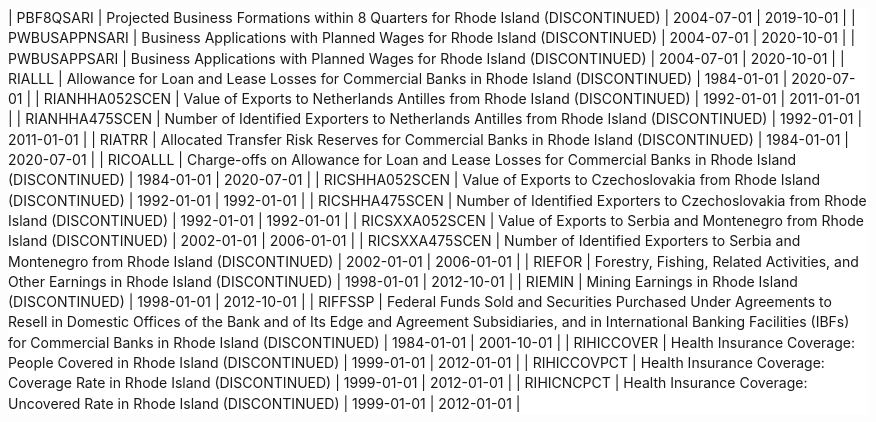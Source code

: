 | PBF8QSARI      | Projected Business Formations within 8 Quarters for Rhode Island (DISCONTINUED)                                                                                                                                                                                      | 2004-07-01          | 2019-10-01        |
| PWBUSAPPNSARI  | Business Applications with Planned Wages for Rhode Island (DISCONTINUED)                                                                                                                                                                                             | 2004-07-01          | 2020-10-01        |
| PWBUSAPPSARI   | Business Applications with Planned Wages for Rhode Island (DISCONTINUED)                                                                                                                                                                                             | 2004-07-01          | 2020-10-01        |
| RIALLL         | Allowance for Loan and Lease Losses for Commercial Banks in Rhode Island (DISCONTINUED)                                                                                                                                                                              | 1984-01-01          | 2020-07-01        |
| RIANHHA052SCEN | Value of Exports to Netherlands Antilles from Rhode Island (DISCONTINUED)                                                                                                                                                                                            | 1992-01-01          | 2011-01-01        |
| RIANHHA475SCEN | Number of Identified Exporters to Netherlands Antilles from Rhode Island (DISCONTINUED)                                                                                                                                                                              | 1992-01-01          | 2011-01-01        |
| RIATRR         | Allocated Transfer Risk Reserves for Commercial Banks in Rhode Island (DISCONTINUED)                                                                                                                                                                                 | 1984-01-01          | 2020-07-01        |
| RICOALLL       | Charge-offs on Allowance for Loan and Lease Losses for Commercial Banks in Rhode Island (DISCONTINUED)                                                                                                                                                               | 1984-01-01          | 2020-07-01        |
| RICSHHA052SCEN | Value of Exports to Czechoslovakia from Rhode Island (DISCONTINUED)                                                                                                                                                                                                  | 1992-01-01          | 1992-01-01        |
| RICSHHA475SCEN | Number of Identified Exporters to Czechoslovakia from Rhode Island (DISCONTINUED)                                                                                                                                                                                    | 1992-01-01          | 1992-01-01        |
| RICSXXA052SCEN | Value of Exports to Serbia and Montenegro from Rhode Island (DISCONTINUED)                                                                                                                                                                                           | 2002-01-01          | 2006-01-01        |
| RICSXXA475SCEN | Number of Identified Exporters to Serbia and Montenegro from Rhode Island (DISCONTINUED)                                                                                                                                                                             | 2002-01-01          | 2006-01-01        |
| RIEFOR         | Forestry, Fishing, Related Activities, and Other Earnings in Rhode Island (DISCONTINUED)                                                                                                                                                                             | 1998-01-01          | 2012-10-01        |
| RIEMIN         | Mining Earnings in Rhode Island (DISCONTINUED)                                                                                                                                                                                                                       | 1998-01-01          | 2012-10-01        |
| RIFFSSP        | Federal Funds Sold and Securities Purchased Under Agreements to Resell in Domestic Offices of the Bank and of Its Edge and Agreement Subsidiaries, and in International Banking Facilities (IBFs) for Commercial Banks in Rhode Island (DISCONTINUED)                | 1984-01-01          | 2001-10-01        |
| RIHICCOVER     | Health Insurance Coverage: People Covered in Rhode Island (DISCONTINUED)                                                                                                                                                                                             | 1999-01-01          | 2012-01-01        |
| RIHICCOVPCT    | Health Insurance Coverage: Coverage Rate in Rhode Island (DISCONTINUED)                                                                                                                                                                                              | 1999-01-01          | 2012-01-01        |
| RIHICNCPCT     | Health Insurance Coverage: Uncovered Rate in Rhode Island (DISCONTINUED)                                                                                                                                                                                             | 1999-01-01          | 2012-01-01        |